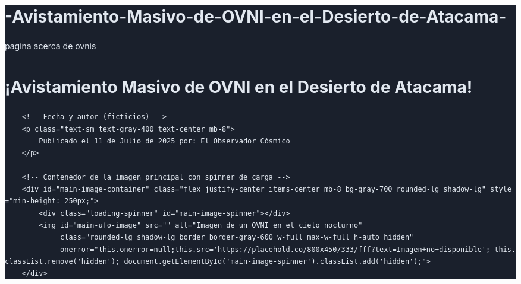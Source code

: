 # -Avistamiento-Masivo-de-OVNI-en-el-Desierto-de-Atacama-
pagina acerca de ovnis
<!DOCTYPE html>
<html lang="es">
<head>
    <meta charset="UTF-8">
    <meta name="viewport" content="width=device-width, initial-scale=1.0">
    <title>Noticia de OVNI - Avistamiento Misterioso</title>
    <!-- Enlace a Tailwind CSS CDN -->
    <script src="https://cdn.tailwindcss.com"></script>
    <link href="https://fonts.googleapis.com/css2?family=Inter:wght@400;700&display=swap" rel="stylesheet">
    <style>
        body {
            font-family: 'Inter', sans-serif;
            /* Establece un fondo muy oscuro para la página */
            background-color: #1a202c; /* Color de fondo oscuro */
            color: #e2e8f0; /* Color de texto claro */
        }
        .loading-spinner {
            border: 4px solid rgba(255, 255, 255, 0.3);
            border-top: 4px solid #a78bfa; /* Color morado */
            border-radius: 50%;
            width: 40px;
            height: 40px;
            animation: spin 1s linear infinite;
        }
        @keyframes spin {
            0% { transform: rotate(0deg); }
            100% { transform: rotate(360deg); }
        }
    </style>
</head>
<body class="flex items-center justify-center min-h-screen p-4">
    <div class="max-w-4xl w-full bg-gray-800 rounded-lg shadow-xl p-8 md:p-12 border border-gray-700">
        <!-- Título principal de la noticia -->
        <h1 class="text-4xl md:text-5xl font-bold text-center text-purple-400 mb-6 leading-tight">
            ¡Avistamiento Masivo de OVNI en el Desierto de Atacama!
        </h1>

        <!-- Fecha y autor (ficticios) -->
        <p class="text-sm text-gray-400 text-center mb-8">
            Publicado el 11 de Julio de 2025 por: El Observador Cósmico
        </p>

        <!-- Contenedor de la imagen principal con spinner de carga -->
        <div id="main-image-container" class="flex justify-center items-center mb-8 bg-gray-700 rounded-lg shadow-lg" style="min-height: 250px;">
            <div class="loading-spinner" id="main-image-spinner"></div>
            <img id="main-ufo-image" src="" alt="Imagen de un OVNI en el cielo nocturno"
                 class="rounded-lg shadow-lg border border-gray-600 w-full max-w-full h-auto hidden"
                 onerror="this.onerror=null;this.src='https://placehold.co/800x450/333/fff?text=Imagen+no+disponible'; this.classList.remove('hidden'); document.getElementById('main-image-spinner').classList.add('hidden');">
        </div>

